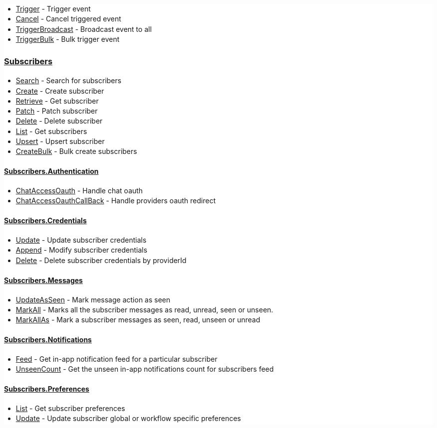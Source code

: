 * [Trigger](docs/sdks/novu/README.md#trigger) - Trigger event
* [Cancel](docs/sdks/novu/README.md#cancel) - Cancel triggered event
* [TriggerBroadcast](docs/sdks/novu/README.md#triggerbroadcast) - Broadcast event to all
* [TriggerBulk](docs/sdks/novu/README.md#triggerbulk) - Bulk trigger event

### [Subscribers](docs/sdks/subscribers/README.md)

* [Search](docs/sdks/subscribers/README.md#search) - Search for subscribers
* [Create](docs/sdks/subscribers/README.md#create) - Create subscriber
* [Retrieve](docs/sdks/subscribers/README.md#retrieve) - Get subscriber
* [Patch](docs/sdks/subscribers/README.md#patch) - Patch subscriber
* [Delete](docs/sdks/subscribers/README.md#delete) - Delete subscriber
* [List](docs/sdks/subscribers/README.md#list) - Get subscribers
* [Upsert](docs/sdks/subscribers/README.md#upsert) - Upsert subscriber
* [CreateBulk](docs/sdks/subscribers/README.md#createbulk) - Bulk create subscribers

#### [Subscribers.Authentication](docs/sdks/authentication/README.md)

* [ChatAccessOauth](docs/sdks/authentication/README.md#chataccessoauth) - Handle chat oauth
* [ChatAccessOauthCallBack](docs/sdks/authentication/README.md#chataccessoauthcallback) - Handle providers oauth redirect

#### [Subscribers.Credentials](docs/sdks/credentials/README.md)

* [Update](docs/sdks/credentials/README.md#update) - Update subscriber credentials
* [Append](docs/sdks/credentials/README.md#append) - Modify subscriber credentials
* [Delete](docs/sdks/credentials/README.md#delete) - Delete subscriber credentials by providerId

#### [Subscribers.Messages](docs/sdks/novumessages/README.md)

* [UpdateAsSeen](docs/sdks/novumessages/README.md#updateasseen) - Mark message action as seen
* [MarkAll](docs/sdks/novumessages/README.md#markall) - Marks all the subscriber messages as read, unread, seen or unseen.
* [MarkAllAs](docs/sdks/novumessages/README.md#markallas) - Mark a subscriber messages as seen, read, unseen or unread

#### [Subscribers.Notifications](docs/sdks/novunotifications/README.md)

* [Feed](docs/sdks/novunotifications/README.md#feed) - Get in-app notification feed for a particular subscriber
* [UnseenCount](docs/sdks/novunotifications/README.md#unseencount) - Get the unseen in-app notifications count for subscribers feed

#### [Subscribers.Preferences](docs/sdks/preferences/README.md)

* [List](docs/sdks/preferences/README.md#list) - Get subscriber preferences
* [Update](docs/sdks/preferences/README.md#update) - Update subscriber global or workflow specific preferences
